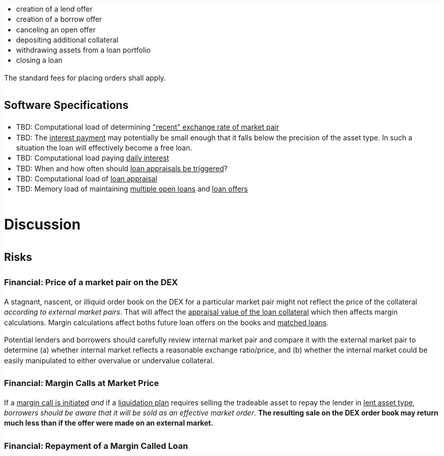 - creation of a lend offer
- creation of a borrow offer
- canceling an open offer
- depositing additional collateral
- withdrawing assets from a loan portfolio
- closing a loan

The standard fees for placing orders shall apply.

## <div id="software-specs"/> Software Specifications

- TBD: Computational load of determining ["recent" exchange rate of market pair](#process-reference-price)
- TBD: The [interest payment](#process-interest-payment) may potentially be small enough that it falls below the precision of the asset type.  In such a situation the loan will effectively become a free loan.
- TBD: Computational load paying [daily interest](#process-interest-payment)
- TBD: When and how often should [loan appraisals be triggered](#appraisal-triggers)?
- TBD: Computational load of [loan appraisal](#process-loan-appraisal)
- TBD: Memory load of maintaining [multiple open loans](#multiple-loan-portfolios) and [loan offers](#process-loan-offers)


# Discussion

## Risks

### Financial: Price of a market pair on the DEX

A stagnant, nascent, or illiquid order book on the DEX for a particular market pair might not reflect the price of the collateral _according to external market pairs_.  That will affect the [appraisal value of the loan collateral](#process-loan-appraisal) which then affects margin calculations.  Margin calculations affect boths future loan offers on the books and [matched loans](#process-margin-call-initiation).

Potential lenders and borrowers should carefully review internal market pair and compare it with the external market pair to determine (a) whether internal market reflects a reasonable exchange ratio/price, and (b) whether the internal market could be easily manipulated to either overvalue or undervalue collateral.


### Financial: Margin Calls at Market Price

If a [margin call is initiated](#process-margin-call-initiation) _and_ if a [liquidation plan](#liquidation-plan) requires selling the tradeable asset to repay the lender in [lent asset type](#lend-asset), _borrowers should be aware that it will be sold as an effective market order_.  **The resulting sale on the DEX order book may return much less than if the offer were made on an external market.**

### Financial: Repayment of a Margin Called Loan

